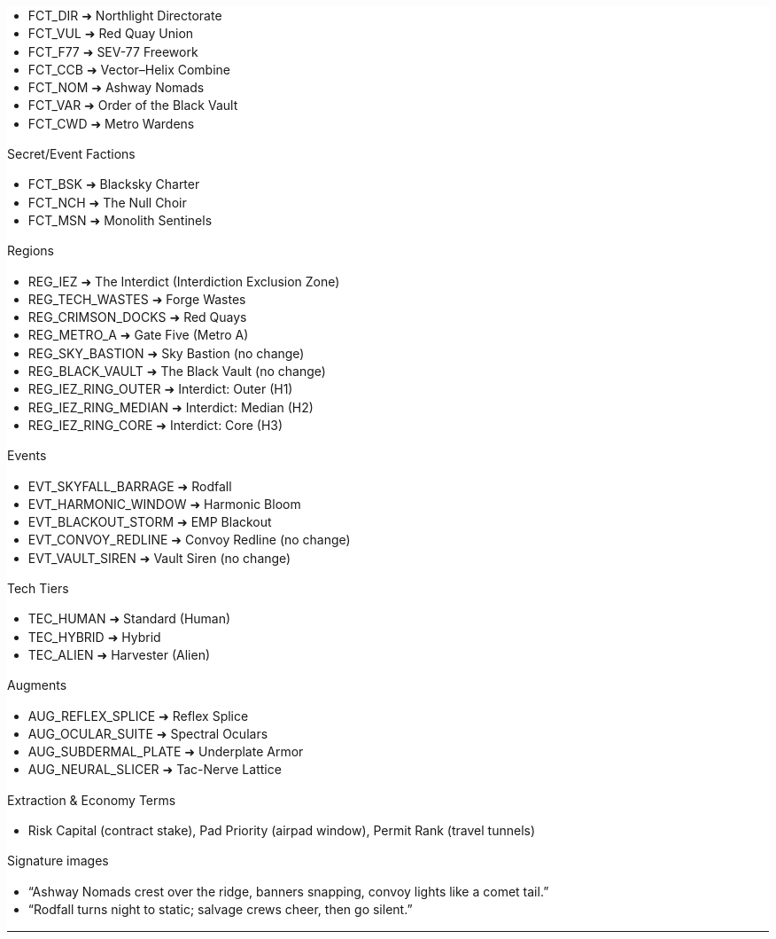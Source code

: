 - FCT_DIR ➜ Northlight Directorate
- FCT_VUL ➜ Red Quay Union
- FCT_F77 ➜ SEV-77 Freework
- FCT_CCB ➜ Vector–Helix Combine
- FCT_NOM ➜ Ashway Nomads
- FCT_VAR ➜ Order of the Black Vault
- FCT_CWD ➜ Metro Wardens

Secret/Event Factions

- FCT_BSK ➜ Blacksky Charter
- FCT_NCH ➜ The Null Choir
- FCT_MSN ➜ Monolith Sentinels

Regions

- REG_IEZ ➜ The Interdict (Interdiction Exclusion Zone)
- REG_TECH_WASTES ➜ Forge Wastes
- REG_CRIMSON_DOCKS ➜ Red Quays
- REG_METRO_A ➜ Gate Five (Metro A)
- REG_SKY_BASTION ➜ Sky Bastion (no change)
- REG_BLACK_VAULT ➜ The Black Vault (no change)
- REG_IEZ_RING_OUTER ➜ Interdict: Outer (H1)
- REG_IEZ_RING_MEDIAN ➜ Interdict: Median (H2)
- REG_IEZ_RING_CORE ➜ Interdict: Core (H3)

Events

- EVT_SKYFALL_BARRAGE ➜ Rodfall
- EVT_HARMONIC_WINDOW ➜ Harmonic Bloom
- EVT_BLACKOUT_STORM ➜ EMP Blackout
- EVT_CONVOY_REDLINE ➜ Convoy Redline (no change)
- EVT_VAULT_SIREN ➜ Vault Siren (no change)

Tech Tiers

- TEC_HUMAN ➜ Standard (Human)
- TEC_HYBRID ➜ Hybrid
- TEC_ALIEN ➜ Harvester (Alien)

Augments

- AUG_REFLEX_SPLICE ➜ Reflex Splice
- AUG_OCULAR_SUITE ➜ Spectral Oculars
- AUG_SUBDERMAL_PLATE ➜ Underplate Armor
- AUG_NEURAL_SLICER ➜ Tac-Nerve Lattice

Extraction & Economy Terms

- Risk Capital (contract stake), Pad Priority (airpad window), Permit Rank (travel tunnels)

Signature images

- “Ashway Nomads crest over the ridge, banners snapping, convoy lights like a comet tail.”
- “Rodfall turns night to static; salvage crews cheer, then go silent.”

---
